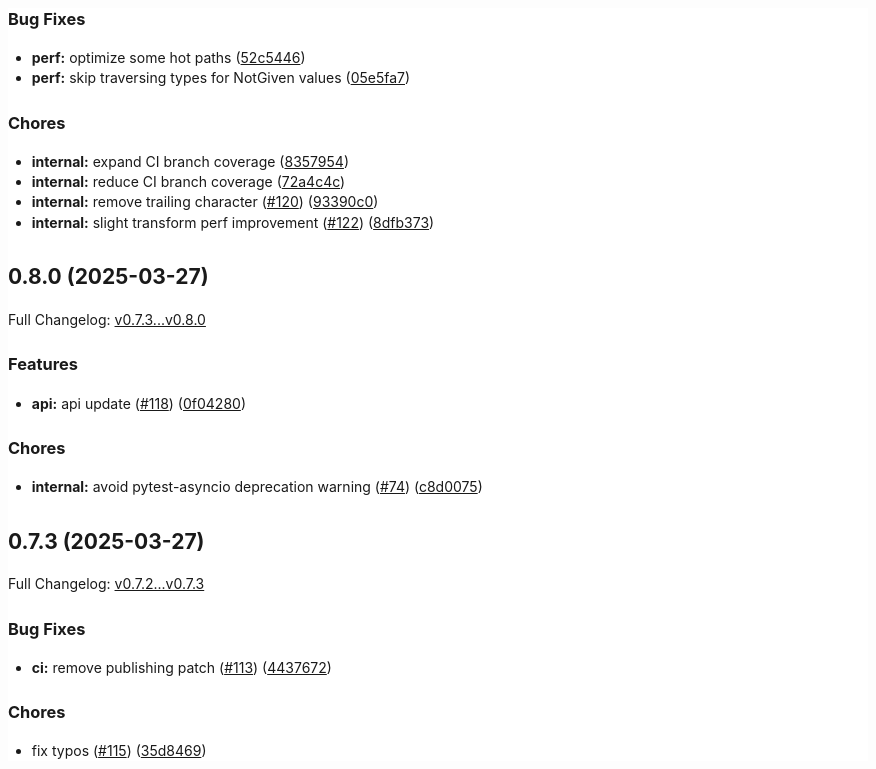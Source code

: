 ### Bug Fixes

* **perf:** optimize some hot paths ([52c5446](https://github.com/masterpiecevr/mpx-sdk-python/commit/52c5446fd803c8e6f4aea652d8dda59a2eb07fd1))
* **perf:** skip traversing types for NotGiven values ([05e5fa7](https://github.com/masterpiecevr/mpx-sdk-python/commit/05e5fa7aa25e92d4b9dc1bdde5da3604d3c0affa))


### Chores

* **internal:** expand CI branch coverage ([8357954](https://github.com/masterpiecevr/mpx-sdk-python/commit/83579549000a3992fb028e5110467f127a2c2878))
* **internal:** reduce CI branch coverage ([72a4c4c](https://github.com/masterpiecevr/mpx-sdk-python/commit/72a4c4c5c0059b1d315671e1e2b536fc2fe6815d))
* **internal:** remove trailing character ([#120](https://github.com/masterpiecevr/mpx-sdk-python/issues/120)) ([93390c0](https://github.com/masterpiecevr/mpx-sdk-python/commit/93390c05f0026faf4f2226eff5befe928cdf0c16))
* **internal:** slight transform perf improvement ([#122](https://github.com/masterpiecevr/mpx-sdk-python/issues/122)) ([8dfb373](https://github.com/masterpiecevr/mpx-sdk-python/commit/8dfb373343388790c316238e00c62284390b0cc7))

## 0.8.0 (2025-03-27)

Full Changelog: [v0.7.3...v0.8.0](https://github.com/masterpiecevr/mpx-sdk-python/compare/v0.7.3...v0.8.0)

### Features

* **api:** api update ([#118](https://github.com/masterpiecevr/mpx-sdk-python/issues/118)) ([0f04280](https://github.com/masterpiecevr/mpx-sdk-python/commit/0f0428068158540f848b43036734a54d4fdecfa5))


### Chores

* **internal:** avoid pytest-asyncio deprecation warning ([#74](https://github.com/masterpiecevr/mpx-sdk-python/issues/74)) ([c8d0075](https://github.com/masterpiecevr/mpx-sdk-python/commit/c8d00755e3eb031c965ee034be2dd68e37711d29))

## 0.7.3 (2025-03-27)

Full Changelog: [v0.7.2...v0.7.3](https://github.com/masterpiecevr/mpx-sdk-python/compare/v0.7.2...v0.7.3)

### Bug Fixes

* **ci:** remove publishing patch ([#113](https://github.com/masterpiecevr/mpx-sdk-python/issues/113)) ([4437672](https://github.com/masterpiecevr/mpx-sdk-python/commit/443767241776d7ca399d9ac615de1a0b59e49477))


### Chores

* fix typos ([#115](https://github.com/masterpiecevr/mpx-sdk-python/issues/115)) ([35d8469](https://github.com/masterpiecevr/mpx-sdk-python/commit/35d8469374ed702bcfbcf65c291565ca89f99844))
